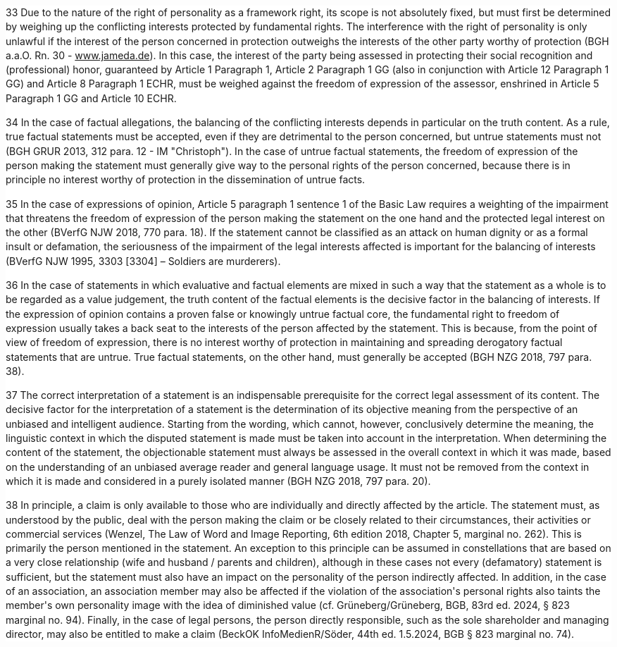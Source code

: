 33
Due to the nature of the right of personality as a framework right, its scope is not absolutely fixed, but must first be determined by weighing up the conflicting interests protected by fundamental rights. The interference with the right of personality is only unlawful if the interest of the person concerned in protection outweighs the interests of the other party worthy of protection (BGH a.a.O. Rn. 30 - www.jameda.de). In this case, the interest of the party being assessed in protecting their social recognition and (professional) honor, guaranteed by Article 1 Paragraph 1, Article 2 Paragraph 1 GG (also in conjunction with Article 12 Paragraph 1 GG) and Article 8 Paragraph 1 ECHR, must be weighed against the freedom of expression of the assessor, enshrined in Article 5 Paragraph 1 GG and Article 10 ECHR.

34
In the case of factual allegations, the balancing of the conflicting interests depends in particular on the truth content. As a rule, true factual statements must be accepted, even if they are detrimental to the person concerned, but untrue statements must not (BGH GRUR 2013, 312 para. 12 - IM "Christoph"). In the case of untrue factual statements, the freedom of expression of the person making the statement must generally give way to the personal rights of the person concerned, because there is in principle no interest worthy of protection in the dissemination of untrue facts.

35
In the case of expressions of opinion, Article 5 paragraph 1 sentence 1 of the Basic Law requires a weighting of the impairment that threatens the freedom of expression of the person making the statement on the one hand and the protected legal interest on the other (BVerfG NJW 2018, 770 para. 18). If the statement cannot be classified as an attack on human dignity or as a formal insult or defamation, the seriousness of the impairment of the legal interests affected is important for the balancing of interests (BVerfG NJW 1995, 3303 \[3304\] – Soldiers are murderers).

36
In the case of statements in which evaluative and factual elements are mixed in such a way that the statement as a whole is to be regarded as a value judgement, the truth content of the factual elements is the decisive factor in the balancing of interests. If the expression of opinion contains a proven false or knowingly untrue factual core, the fundamental right to freedom of expression usually takes a back seat to the interests of the person affected by the statement. This is because, from the point of view of freedom of expression, there is no interest worthy of protection in maintaining and spreading derogatory factual statements that are untrue. True factual statements, on the other hand, must generally be accepted (BGH NZG 2018, 797 para. 38).

37
The correct interpretation of a statement is an indispensable prerequisite for the correct legal assessment of its content. The decisive factor for the interpretation of a statement is the determination of its objective meaning from the perspective of an unbiased and intelligent audience. Starting from the wording, which cannot, however, conclusively determine the meaning, the linguistic context in which the disputed statement is made must be taken into account in the interpretation. When determining the content of the statement, the objectionable statement must always be assessed in the overall context in which it was made, based on the understanding of an unbiased average reader and general language usage. It must not be removed from the context in which it is made and considered in a purely isolated manner (BGH NZG 2018, 797 para. 20).

38
In principle, a claim is only available to those who are individually and directly affected by the article. The statement must, as understood by the public, deal with the person making the claim or be closely related to their circumstances, their activities or commercial services (Wenzel, The Law of Word and Image Reporting, 6th edition 2018, Chapter 5, marginal no. 262). This is primarily the person mentioned in the statement. An exception to this principle can be assumed in constellations that are based on a very close relationship (wife and husband / parents and children), although in these cases not every (defamatory) statement is sufficient, but the statement must also have an impact on the personality of the person indirectly affected. In addition, in the case of an association, an association member may also be affected if the violation of the association's personal rights also taints the member's own personality image with the idea of diminished value (cf. Grüneberg/Grüneberg, BGB, 83rd ed. 2024, § 823 marginal no. 94). Finally, in the case of legal persons, the person directly responsible, such as the sole shareholder and managing director, may also be entitled to make a claim (BeckOK InfoMedienR/Söder, 44th ed. 1.5.2024, BGB § 823 marginal no. 74).
